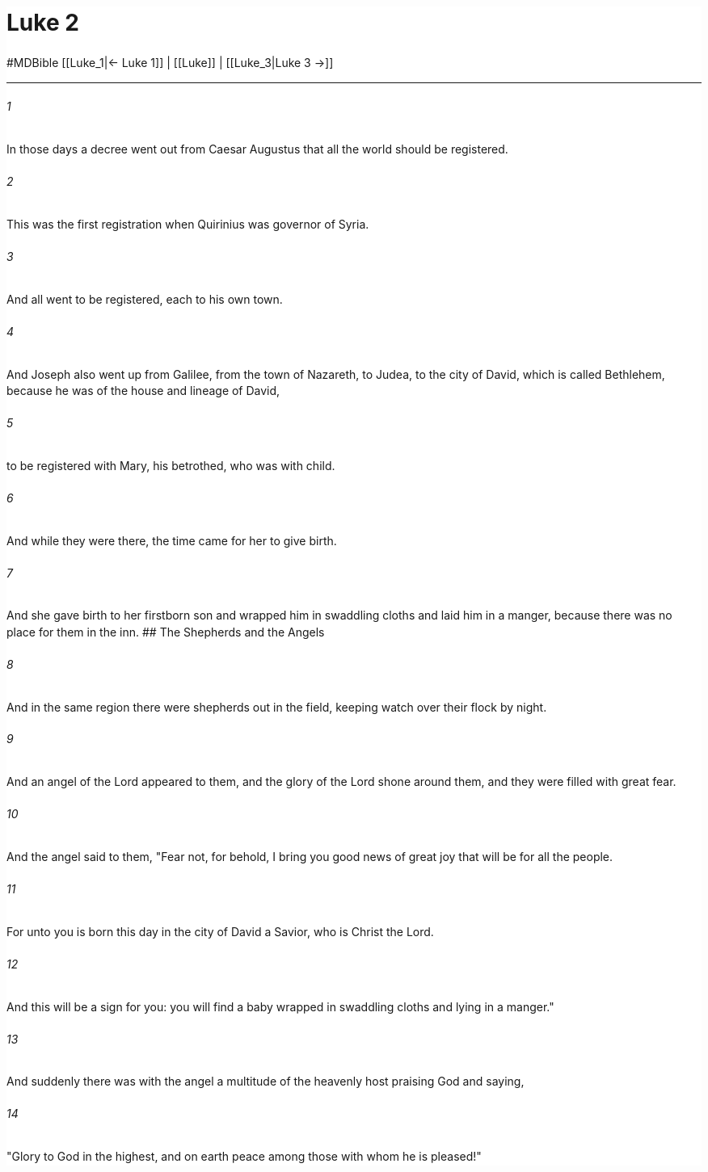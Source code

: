 # Luke 2
#MDBible
[[Luke_1|← Luke 1]] | [[Luke]] | [[Luke_3|Luke 3 →]]

***


###### 1 
In those days a decree went out from Caesar Augustus that all the world should be registered. 

###### 2 
This was the first registration when Quirinius was governor of Syria. 

###### 3 
And all went to be registered, each to his own town. 

###### 4 
And Joseph also went up from Galilee, from the town of Nazareth, to Judea, to the city of David, which is called Bethlehem, because he was of the house and lineage of David, 

###### 5 
to be registered with Mary, his betrothed, who was with child. 

###### 6 
And while they were there, the time came for her to give birth. 

###### 7 
And she gave birth to her firstborn son and wrapped him in swaddling cloths and laid him in a manger, because there was no place for them in the inn. ## The Shepherds and the Angels 

###### 8 
And in the same region there were shepherds out in the field, keeping watch over their flock by night. 

###### 9 
And an angel of the Lord appeared to them, and the glory of the Lord shone around them, and they were filled with great fear. 

###### 10 
And the angel said to them, "Fear not, for behold, I bring you good news of great joy that will be for all the people. 

###### 11 
For unto you is born this day in the city of David a Savior, who is Christ the Lord. 

###### 12 
And this will be a sign for you: you will find a baby wrapped in swaddling cloths and lying in a manger." 

###### 13 
And suddenly there was with the angel a multitude of the heavenly host praising God and saying, 

###### 14 
"Glory to God in the highest, and on earth peace among those with whom he is pleased!" 

